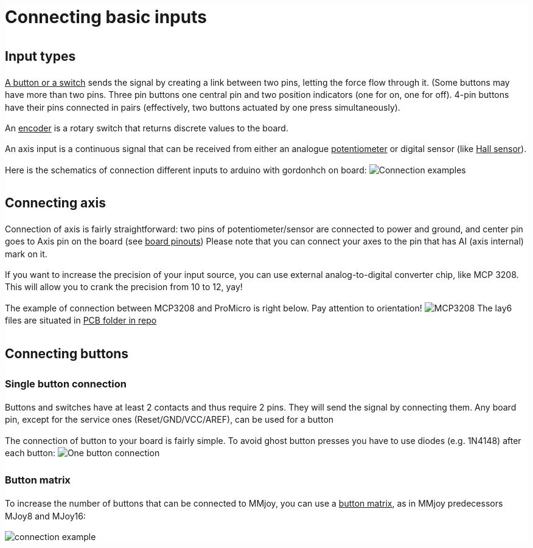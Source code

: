 # Connecting basic inputs
## Input types
[A button or a switch](https://en.wikipedia.org/wiki/Switch) sends the signal by creating a link between two pins, letting the force flow through it. (Some buttons may have more than two pins. Three pin buttons one central pin and two position indicators (one for on, one for off). 4-pin buttons have their pins connected in pairs (effectively, two buttons actuated by one press simultaneously).

An [encoder](https://en.wikipedia.org/wiki/Rotary_encoder) is a rotary switch that returns discrete values to the board.

An axis input  is a continuous signal that can be received from either an analogue [potentiometer](https://en.wikipedia.org/wiki/Potentiometer) or digital sensor (like [Hall sensor](https://en.wikipedia.org/wiki/Hall_effect_sensor)).

Here is the schematics of connection different inputs to arduino with gordonhch on board:
![Connection examples](https://github.com/gordonhch/mmjoy_en/blob/master/img/Hardware%20connection/common_hardware_connections.png)

## Connecting axis
Connection of axis is fairly straightforward: two pins of potentiometer/sensor are connected to power and ground, and center pin goes to Axis pin on the board (see [board pinouts](https://github.com/gordonhch/mmjoy_en/wiki/Controllers-(compatible-base-boards))) Please note that you can connect your axes to the pin that has AI (axis internal) mark on it.

If you want to increase the precision of your input source, you can use external analog-to-digital converter chip, like MCP 3208. This will allow you to crank the precision from 10 to 12, yay!

The example of connection between MCP3208 and ProMicro is right below. Pay attention to orientation!
![MCP3208](https://github.com/gordonhch/mmjoy_en/blob/master/img/Hardware%20connection/mcp3208.png)
The lay6 files are situated in [PCB folder in repo](https://github.com/gordonhch/mmjoy_en/tree/master/PCB)

## Connecting buttons
### Single button connection
Buttons and switches have at least 2 contacts and thus require 2 pins. They will send the signal by connecting them. Any board pin, except for the service ones (Reset/GND/VCC/AREF), can be used for a button

The connection of button to your board is fairly simple. To avoid ghost button presses you have to use diodes (e.g. 1N4148) after each button:
![One button connection](https://github.com/gordonhch/mmjoy_en/blob/master/img/Buttons%20and%20axis/Button_02.png?raw=true)

### Button matrix
To increase the number of buttons that can be connected to MMjoy, you can use a [button matrix](http://pcbheaven.com/wikipages/How_Key_Matrices_Works/), as in MMjoy predecessors MJoy8 and MJoy16:

![connection example](https://github.com/gordonhch/mmjoy_en/blob/master/img/Hardware%20connection/Button%20matrix%20fritzig.png)
